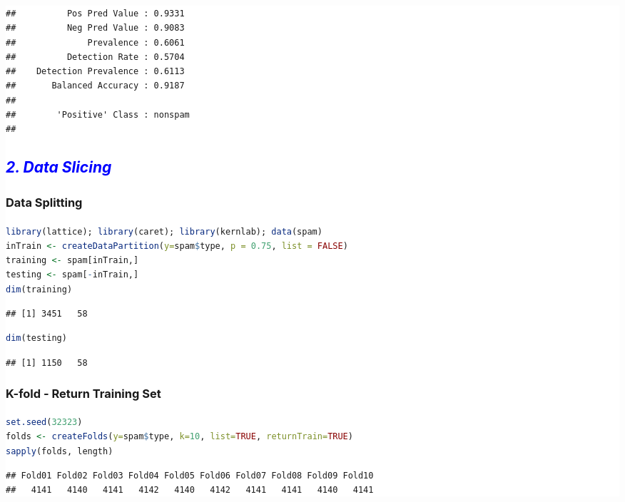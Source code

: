     ##          Pos Pred Value : 0.9331          
    ##          Neg Pred Value : 0.9083          
    ##              Prevalence : 0.6061          
    ##          Detection Rate : 0.5704          
    ##    Detection Prevalence : 0.6113          
    ##       Balanced Accuracy : 0.9187          
    ##                                           
    ##        'Positive' Class : nonspam         
    ## 

<span style="color:blue"> *2. Data Slicing* </span>
---------------------------------------------------

### Data Splitting

``` r
library(lattice); library(caret); library(kernlab); data(spam)
inTrain <- createDataPartition(y=spam$type, p = 0.75, list = FALSE)
training <- spam[inTrain,]
testing <- spam[-inTrain,]
dim(training)
```

    ## [1] 3451   58

``` r
dim(testing)
```

    ## [1] 1150   58

### K-fold - Return Training Set

``` r
set.seed(32323)
folds <- createFolds(y=spam$type, k=10, list=TRUE, returnTrain=TRUE)
sapply(folds, length)
```

    ## Fold01 Fold02 Fold03 Fold04 Fold05 Fold06 Fold07 Fold08 Fold09 Fold10 
    ##   4141   4140   4141   4142   4140   4142   4141   4141   4140   4141
